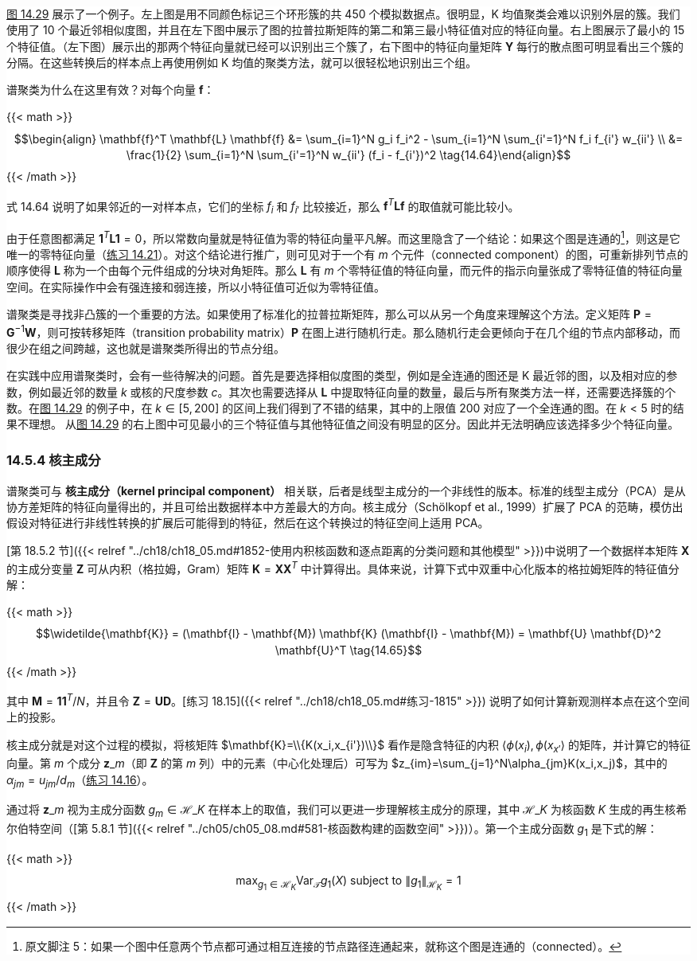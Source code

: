 [图 14.29](#figure-f1429) 展示了一个例子。左上图是用不同颜色标记三个环形簇的共 450 个模拟数据点。很明显，K 均值聚类会难以识别外层的簇。我们使用了 10 个最近邻相似度图，并且在左下图中展示了图的拉普拉斯矩阵的第二和第三最小特征值对应的特征向量。右上图展示了最小的 15 个特征值。（左下图）展示出的那两个特征向量就已经可以识别出三个簇了，右下图中的特征向量矩阵 $\mathbf{Y}$ 每行的散点图可明显看出三个簇的分隔。在这些转换后的样本点上再使用例如 K 均值的聚类方法，就可以很轻松地识别出三个组。

谱聚类为什么在这里有效？对每个向量 $\mathbf{f}$：

{{< math >}}
$$\begin{align} \mathbf{f}^T \mathbf{L} \mathbf{f}
&= \sum_{i=1}^N g_i f_i^2 - \sum_{i=1}^N \sum_{i'=1}^N f_i f_{i'} w_{ii'} \\
&= \frac{1}{2} \sum_{i=1}^N \sum_{i'=1}^N w_{ii'} (f_i - f_{i'})^2
\tag{14.64}\end{align}$$
{{< /math >}}

式 14.64 说明了如果邻近的一对样本点，它们的坐标 $f_i$ 和 $f_{i'}$ 比较接近，那么 $\mathbf{f}^T\mathbf{L}\mathbf{f}$ 的取值就可能比较小。

由于任意图都满足 $\mathbf{1}^T\mathbf{L}\mathbf{1}=0$，所以常数向量就是特征值为零的特征向量平凡解。而这里隐含了一个结论：如果这个图是连通的[^4]，则这是它唯一的零特征向量（[练习 14.21](#练习-1421)）。对这个结论进行推广，则可见对于一个有 $m$ 个元件（connected component）的图，可重新排列节点的顺序使得 $\mathbf{L}$ 称为一个由每个元件组成的分块对角矩阵。那么 $\mathbf{L}$ 有 $m$ 个零特征值的特征向量，而元件的指示向量张成了零特征值的特征向量空间。在实际操作中会有强连接和弱连接，所以小特征值可近似为零特征值。

谱聚类是寻找非凸簇的一个重要的方法。如果使用了标准化的拉普拉斯矩阵，那么可以从另一个角度来理解这个方法。定义矩阵 $\mathbf{P}=\mathbf{G}^{-1}\mathbf{W}$，则可按转移矩阵（transition probability matrix）$\mathbf{P}$ 在图上进行随机行走。那么随机行走会更倾向于在几个组的节点内部移动，而很少在组之间跨越，这也就是谱聚类所得出的节点分组。

在实践中应用谱聚类时，会有一些待解决的问题。首先是要选择相似度图的类型，例如是全连通的图还是 K 最近邻的图，以及相对应的参数，例如最近邻的数量 $k$ 或核的尺度参数 $c$。其次也需要选择从 $\mathbf{L}$ 中提取特征向量的数量，最后与所有聚类方法一样，还需要选择簇的个数。在[图 14.29](#figure-f1429) 的例子中，在 $k\in[5,200]$ 的区间上我们得到了不错的结果，其中的上限值 $200$ 对应了一个全连通的图。在 $k<5$ 时的结果不理想。 从[图 14.29](#figure-f1429) 的右上图中可见最小的三个特征值与其他特征值之间没有明显的区分。因此并无法明确应该选择多少个特征向量。

### 14.5.4 核主成分

谱聚类可与 **核主成分（kernel principal component）** 相关联，后者是线型主成分的一个非线性的版本。标准的线型主成分（PCA）是从协方差矩阵的特征向量得出的，并且可给出数据样本中方差最大的方向。核主成分（Schölkopf et al., 1999）扩展了 PCA 的范畴，模仿出假设对特征进行非线性转换的扩展后可能得到的特征，然后在这个转换过的特征空间上适用 PCA。

[第 18.5.2 节]({{< relref "../ch18/ch18_05.md#1852-使用内积核函数和逐点距离的分类问题和其他模型" >}})中说明了一个数据样本矩阵 $\mathbf{X}$ 的主成分变量 $\mathbf{Z}$ 可从内积（格拉姆，Gram）矩阵 $\mathbf{K}=\mathbf{X}\mathbf{X}^T$ 中计算得出。具体来说，计算下式中双重中心化版本的格拉姆矩阵的特征值分解：

{{< math >}}
$$\widetilde{\mathbf{K}}
= (\mathbf{I} - \mathbf{M}) \mathbf{K} (\mathbf{I} - \mathbf{M})
= \mathbf{U} \mathbf{D}^2 \mathbf{U}^T \tag{14.65}$$
{{< /math >}}

其中 $\mathbf{M}=\mathbf{1}\mathbf{1}^T/N$，并且令 $\mathbf{Z}=\mathbf{U}\mathbf{D}$。[练习 18.15]({{< relref "../ch18/ch18_05.md#练习-1815" >}}) 说明了如何计算新观测样本点在这个空间上的投影。

核主成分就是对这个过程的模拟，将核矩阵 $\mathbf{K}=\\{K(x_i,x_{i'})\\}$ 看作是隐含特征的内积 $\langle\phi(x_i),\phi(x_{x'}\rangle$ 的矩阵，并计算它的特征向量。第 $m$ 个成分 $\mathbf{z}\_m$（即 $\mathbf{Z}$ 的第 $m$ 列）中的元素（中心化处理后）可写为 $z_{im}=\sum_{j=1}^N\alpha_{jm}K(x_i,x_j)$，其中的 $\alpha_{jm}=u_{jm}/d_m$（[练习 14.16](#练习-1416)）。

通过将 $\mathbf{z}\_m$ 视为主成分函数 $g_m\in\mathcal{H}\_K$ 在样本上的取值，我们可以更进一步理解核主成分的原理，其中 $\mathcal{H}\_K$ 为核函数 $K$ 生成的再生核希尔伯特空间（[第 5.8.1 节]({{< relref "../ch05/ch05_08.md#581-核函数构建的函数空间" >}})）。第一个主成分函数 $g_1$ 是下式的解：

{{< math >}}
$$\max_{g_1 \in \mathcal{H}_K} \operatorname{Var}_\mathcal{T} g_1(X)
\text{ subject to } \|g_1\|_{\mathcal{H}_K} = 1 \tag{14.66}$$
{{< /math >}}


[^1]: 超市中使用信用卡结帐，需要在刷卡机的屏幕上签字。
[^2]: 原文脚注 3：普洛克路斯忒斯（Procrustes）是希腊神话中的一名强盗。他是海神波塞冬的儿子，在从雅典到埃莱夫西纳的路上开设黑店，拦截行人。店内设有一张铁床，旅客投宿时，将身高者截断，身矮者则强行拉长，使与床的长短相等。而由于普洛克路斯忒斯秘密地拥有两张长度不同的床，所以无人能因身高恰好与床相等而幸免。后来英雄忒修斯前往雅典时，路过此地，将其杀死。 
[^3]: 原文脚注 4：为了简化问题，只考虑了正交矩阵，这会包括了反射（reflection）以及旋转（rotation）变换（$O(p)$，正交群）；不过在这里不太可能有反射的情况，所以可进一步地将这些方法限制在只允许旋转操作（$SO(p)$，特殊正交群）。
[^4]: 原文脚注 5：如果一个图中任意两个节点都可通过相互连接的节点路径连通起来，就称这个图是连通的（connected）。
[^5]: 原文脚注 6：这部分内容受益于与 Jonathan Taylor 的讨论。
[^6]: 原文脚注 7：请注意一般的主成分准则中，例如式 14.50，也不是对所有参数联合凸性的。但这个解是有严格定义的并且已存在一个高效率的求解算法。
[^7]: 原文脚注 8：作者感谢 Rasmus Larsen 和 Karl Sjöstrand 所建议的这个应用案例，并且提供了这里所使用的图片。